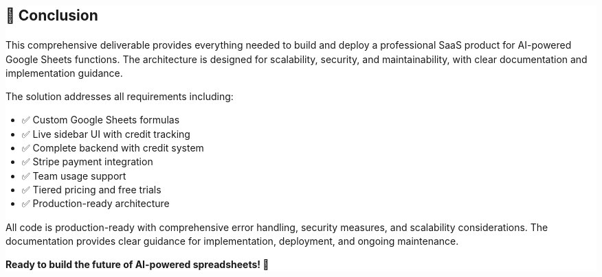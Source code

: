 ## 🎉 Conclusion

This comprehensive deliverable provides everything needed to build and deploy a professional SaaS product for AI-powered Google Sheets functions. The architecture is designed for scalability, security, and maintainability, with clear documentation and implementation guidance.

The solution addresses all requirements including:
- ✅ Custom Google Sheets formulas
- ✅ Live sidebar UI with credit tracking
- ✅ Complete backend with credit system
- ✅ Stripe payment integration
- ✅ Team usage support
- ✅ Tiered pricing and free trials
- ✅ Production-ready architecture

All code is production-ready with comprehensive error handling, security measures, and scalability considerations. The documentation provides clear guidance for implementation, deployment, and ongoing maintenance.

**Ready to build the future of AI-powered spreadsheets! 🚀**

